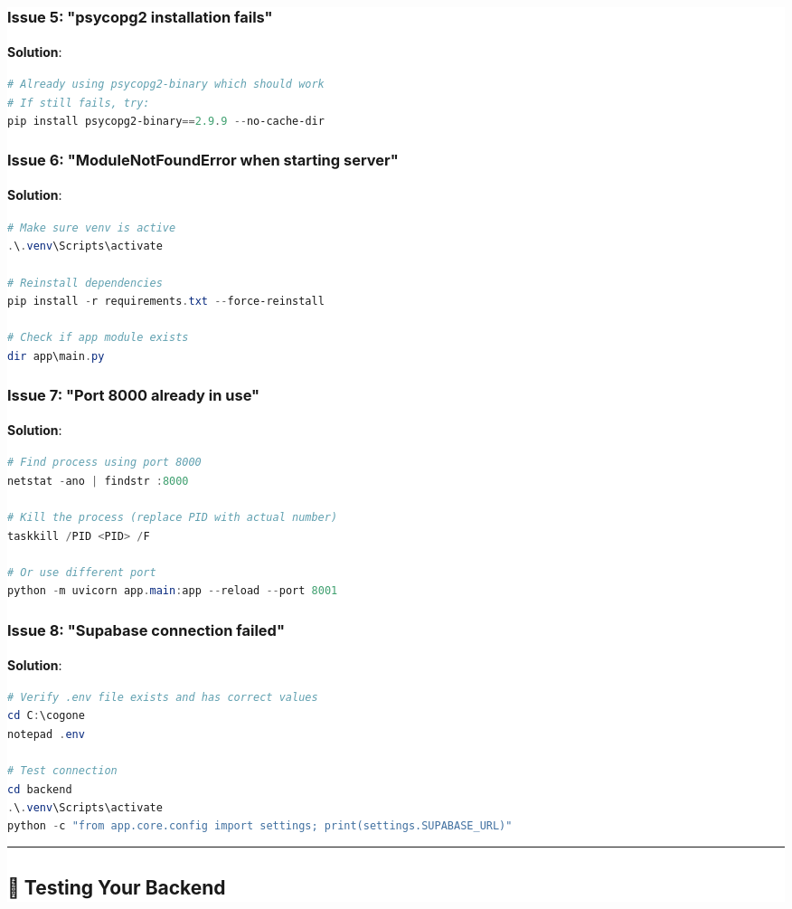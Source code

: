 ### Issue 5: "psycopg2 installation fails"

**Solution**:
```powershell
# Already using psycopg2-binary which should work
# If still fails, try:
pip install psycopg2-binary==2.9.9 --no-cache-dir
```

### Issue 6: "ModuleNotFoundError when starting server"

**Solution**:
```powershell
# Make sure venv is active
.\.venv\Scripts\activate

# Reinstall dependencies
pip install -r requirements.txt --force-reinstall

# Check if app module exists
dir app\main.py
```

### Issue 7: "Port 8000 already in use"

**Solution**:
```powershell
# Find process using port 8000
netstat -ano | findstr :8000

# Kill the process (replace PID with actual number)
taskkill /PID <PID> /F

# Or use different port
python -m uvicorn app.main:app --reload --port 8001
```

### Issue 8: "Supabase connection failed"

**Solution**:
```powershell
# Verify .env file exists and has correct values
cd C:\cogone
notepad .env

# Test connection
cd backend
.\.venv\Scripts\activate
python -c "from app.core.config import settings; print(settings.SUPABASE_URL)"
```

---

## 🧪 Testing Your Backend
